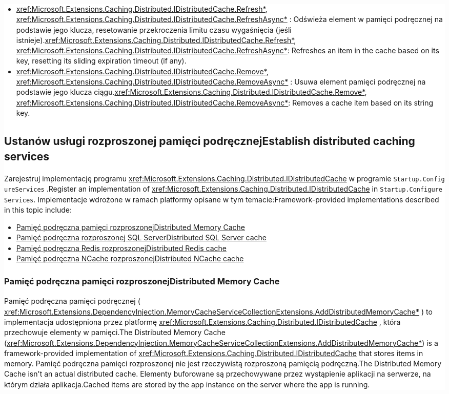 * <span data-ttu-id="e682d-222"><xref:Microsoft.Extensions.Caching.Distributed.IDistributedCache.Refresh*>, <xref:Microsoft.Extensions.Caching.Distributed.IDistributedCache.RefreshAsync*> : Odświeża element w pamięci podręcznej na podstawie jego klucza, resetowanie przekroczenia limitu czasu wygaśnięcia (jeśli istnieje).</span><span class="sxs-lookup"><span data-stu-id="e682d-222"><xref:Microsoft.Extensions.Caching.Distributed.IDistributedCache.Refresh*>, <xref:Microsoft.Extensions.Caching.Distributed.IDistributedCache.RefreshAsync*>: Refreshes an item in the cache based on its key, resetting its sliding expiration timeout (if any).</span></span>
* <span data-ttu-id="e682d-223"><xref:Microsoft.Extensions.Caching.Distributed.IDistributedCache.Remove*>, <xref:Microsoft.Extensions.Caching.Distributed.IDistributedCache.RemoveAsync*> : Usuwa element pamięci podręcznej na podstawie jego klucza ciągu.</span><span class="sxs-lookup"><span data-stu-id="e682d-223"><xref:Microsoft.Extensions.Caching.Distributed.IDistributedCache.Remove*>, <xref:Microsoft.Extensions.Caching.Distributed.IDistributedCache.RemoveAsync*>: Removes a cache item based on its string key.</span></span>

## <a name="establish-distributed-caching-services"></a><span data-ttu-id="e682d-224">Ustanów usługi rozproszonej pamięci podręcznej</span><span class="sxs-lookup"><span data-stu-id="e682d-224">Establish distributed caching services</span></span>

<span data-ttu-id="e682d-225">Zarejestruj implementację programu <xref:Microsoft.Extensions.Caching.Distributed.IDistributedCache> w programie `Startup.ConfigureServices` .</span><span class="sxs-lookup"><span data-stu-id="e682d-225">Register an implementation of <xref:Microsoft.Extensions.Caching.Distributed.IDistributedCache> in `Startup.ConfigureServices`.</span></span> <span data-ttu-id="e682d-226">Implementacje wdrożone w ramach platformy opisane w tym temacie:</span><span class="sxs-lookup"><span data-stu-id="e682d-226">Framework-provided implementations described in this topic include:</span></span>

* [<span data-ttu-id="e682d-227">Pamięć podręczna pamięci rozproszonej</span><span class="sxs-lookup"><span data-stu-id="e682d-227">Distributed Memory Cache</span></span>](#distributed-memory-cache)
* [<span data-ttu-id="e682d-228">Pamięć podręczna rozproszonej SQL Server</span><span class="sxs-lookup"><span data-stu-id="e682d-228">Distributed SQL Server cache</span></span>](#distributed-sql-server-cache)
* [<span data-ttu-id="e682d-229">Pamięć podręczna Redis rozproszonej</span><span class="sxs-lookup"><span data-stu-id="e682d-229">Distributed Redis cache</span></span>](#distributed-redis-cache)
* [<span data-ttu-id="e682d-230">Pamięć podręczna NCache rozproszonej</span><span class="sxs-lookup"><span data-stu-id="e682d-230">Distributed NCache cache</span></span>](#distributed-ncache-cache)

### <a name="distributed-memory-cache"></a><span data-ttu-id="e682d-231">Pamięć podręczna pamięci rozproszonej</span><span class="sxs-lookup"><span data-stu-id="e682d-231">Distributed Memory Cache</span></span>

<span data-ttu-id="e682d-232">Pamięć podręczna pamięci podręcznej ( <xref:Microsoft.Extensions.DependencyInjection.MemoryCacheServiceCollectionExtensions.AddDistributedMemoryCache*> ) to implementacja udostępniona przez platformę <xref:Microsoft.Extensions.Caching.Distributed.IDistributedCache> , która przechowuje elementy w pamięci.</span><span class="sxs-lookup"><span data-stu-id="e682d-232">The Distributed Memory Cache (<xref:Microsoft.Extensions.DependencyInjection.MemoryCacheServiceCollectionExtensions.AddDistributedMemoryCache*>) is a framework-provided implementation of <xref:Microsoft.Extensions.Caching.Distributed.IDistributedCache> that stores items in memory.</span></span> <span data-ttu-id="e682d-233">Pamięć podręczna pamięci rozproszonej nie jest rzeczywistą rozproszoną pamięcią podręczną.</span><span class="sxs-lookup"><span data-stu-id="e682d-233">The Distributed Memory Cache isn't an actual distributed cache.</span></span> <span data-ttu-id="e682d-234">Elementy buforowane są przechowywane przez wystąpienie aplikacji na serwerze, na którym działa aplikacja.</span><span class="sxs-lookup"><span data-stu-id="e682d-234">Cached items are stored by the app instance on the server where the app is running.</span></span>

